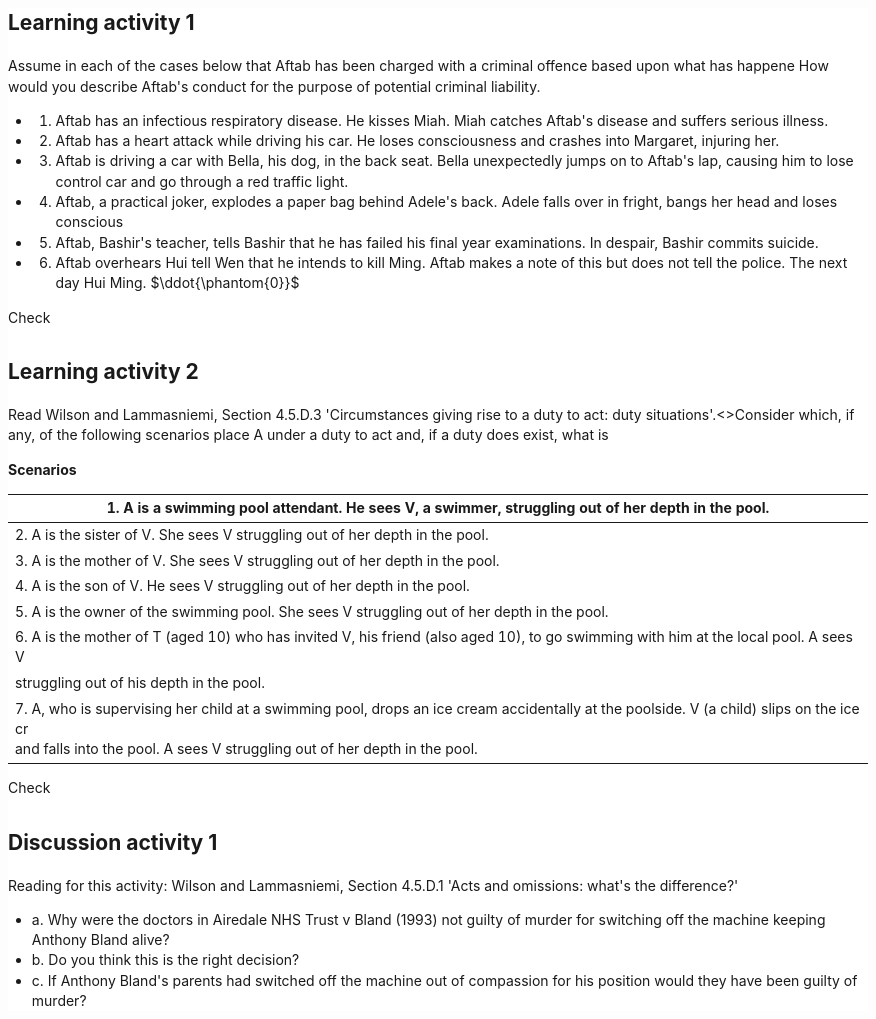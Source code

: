 ## Learning activity 1

Assume in each of the cases below that Aftab has been charged with a criminal offence based upon what has happene How would you describe Aftab's conduct for the purpose of potential criminal liability.

- 1. Aftab has an infectious respiratory disease. He kisses Miah. Miah catches Aftab's disease and suffers serious illness.
- 2. Aftab has a heart attack while driving his car. He loses consciousness and crashes into Margaret, injuring her.
- 3. Aftab is driving a car with Bella, his dog, in the back seat. Bella unexpectedly jumps on to Aftab's lap, causing him to lose control car and go through a red traffic light.
- 4. Aftab, a practical joker, explodes a paper bag behind Adele's back. Adele falls over in fright, bangs her head and loses conscious
- 5. Aftab, Bashir's teacher, tells Bashir that he has failed his final year examinations. In despair, Bashir commits suicide.
- 6. Aftab overhears Hui tell Wen that he intends to kill Ming. Aftab makes a note of this but does not tell the police. The next day Hui Ming.  $\ddot{\phantom{0}}$

Check

## Learning activity 2

Read Wilson and Lammasniemi, Section 4.5.D.3 'Circumstances giving rise to a duty to act: duty situations'.<>Consider which, if any, of the following scenarios place A under a duty to act and, if a duty does exist, what is

**Scenarios**

| 1. A is a swimming pool attendant. He sees V, a swimmer, struggling out of her depth in the pool.                                                                                                                     |
|-----------------------------------------------------------------------------------------------------------------------------------------------------------------------------------------------------------------------|
| 2. A is the sister of V. She sees V struggling out of her depth in the pool.                                                                                                                                          |
| 3. A is the mother of V. She sees V struggling out of her depth in the pool.                                                                                                                                          |
| 4. A is the son of V. He sees V struggling out of her depth in the pool.                                                                                                                                              |
| 5. A is the owner of the swimming pool. She sees V struggling out of her depth in the pool.                                                                                                                           |
| 6. A is the mother of T (aged 10) who has invited V, his friend (also aged 10), to go swimming with him at the local pool. A sees V                                                                                   |
| struggling out of his depth in the pool.                                                                                                                                                                              |
| 7. A, who is supervising her child at a swimming pool, drops an ice cream accidentally at the poolside. V (a child) slips on the ice cr<br>and falls into the pool. A sees V struggling out of her depth in the pool. |

Check

## Discussion activity 1

Reading for this activity: Wilson and Lammasniemi, Section 4.5.D.1 'Acts and omissions: what's the difference?'

- a. Why were the doctors in Airedale NHS Trust v Bland (1993) not guilty of murder for switching off the machine keeping Anthony Bland alive?
- b. Do you think this is the right decision?
- c. If Anthony Bland's parents had switched off the machine out of compassion for his position would they have been guilty of murder?
